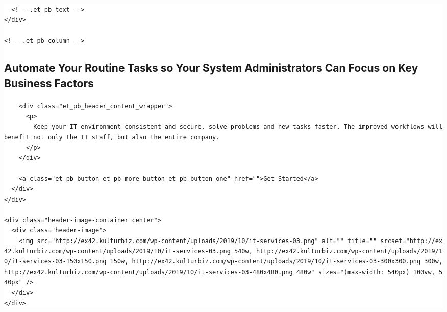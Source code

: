       <!-- .et_pb_text -->
    </div>
    
    <!-- .et_pb_column -->
  </div>
  
  
</div>



<div class="et_pb_section et_pb_section_517 et_pb_section_parallax et_pb_with_background et_pb_fullwidth_section et_section_regular">
  <div class="et_parallax_bg_wrap">
    <div
						class="et_parallax_bg"
						style="background-image: url(http://ex42.kulturbiz.com/wp-content/uploads/2019/10/it-services-04.jpg);"
					>
    </div>
  </div><section class="et_pb_module et_pb_fullwidth_header et_pb_fullwidth_header_152 et_hover_enabled et_pb_header_with_image et_pb_text_align_left et_pb_bg_layout_dark"> 
  
  <div class="et_pb_fullwidth_header_container left">
    <div class="header-content-container center">
      <div class="header-content">
        <h2 class="et_pb_module_header">
          Automate Your Routine Tasks so Your System Administrators Can Focus on Key Business Factors
        </h2>
        
        <div class="et_pb_header_content_wrapper">
          <p>
            Keep your IT environment consistent and secure, solve problems and new tasks faster. The improved workflows will benefit not only the IT staff, but also the entire company.
          </p>
        </div>
        
        <a class="et_pb_button et_pb_more_button et_pb_button_one" href="">Get Started</a>
      </div>
    </div>
    
    <div class="header-image-container center">
      <div class="header-image">
        <img src="http://ex42.kulturbiz.com/wp-content/uploads/2019/10/it-services-03.png" alt="" title="" srcset="http://ex42.kulturbiz.com/wp-content/uploads/2019/10/it-services-03.png 540w, http://ex42.kulturbiz.com/wp-content/uploads/2019/10/it-services-03-150x150.png 150w, http://ex42.kulturbiz.com/wp-content/uploads/2019/10/it-services-03-300x300.png 300w, http://ex42.kulturbiz.com/wp-content/uploads/2019/10/it-services-03-480x480.png 480w" sizes="(max-width: 540px) 100vw, 540px" />
      </div>
    </div>
  </div>
  
  <div class="et_pb_fullwidth_header_overlay">
  </div>
  
  <div class="et_pb_fullwidth_header_scroll">
  </div></section>
</div>


